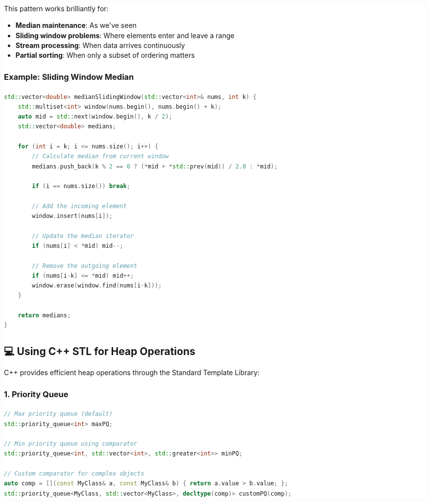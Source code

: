 This pattern works brilliantly for:

- **Median maintenance**: As we've seen
- **Sliding window problems**: Where elements enter and leave a range
- **Stream processing**: When data arrives continuously
- **Partial sorting**: When only a subset of ordering matters

### Example: Sliding Window Median

```cpp
std::vector<double> medianSlidingWindow(std::vector<int>& nums, int k) {
    std::multiset<int> window(nums.begin(), nums.begin() + k);
    auto mid = std::next(window.begin(), k / 2);
    std::vector<double> medians;

    for (int i = k; i <= nums.size(); i++) {
        // Calculate median from current window
        medians.push_back(k % 2 == 0 ? (*mid + *std::prev(mid)) / 2.0 : *mid);

        if (i == nums.size()) break;

        // Add the incoming element
        window.insert(nums[i]);

        // Update the median iterator
        if (nums[i] < *mid) mid--;

        // Remove the outgoing element
        if (nums[i-k] <= *mid) mid++;
        window.erase(window.find(nums[i-k]));
    }

    return medians;
}
```

## 💻 Using C++ STL for Heap Operations

C++ provides efficient heap operations through the Standard Template Library:

### 1. Priority Queue

```cpp
// Max priority queue (default)
std::priority_queue<int> maxPQ;

// Min priority queue using comparator
std::priority_queue<int, std::vector<int>, std::greater<int>> minPQ;

// Custom comparator for complex objects
auto comp = [](const MyClass& a, const MyClass& b) { return a.value > b.value; };
std::priority_queue<MyClass, std::vector<MyClass>, decltype(comp)> customPQ(comp);
```
